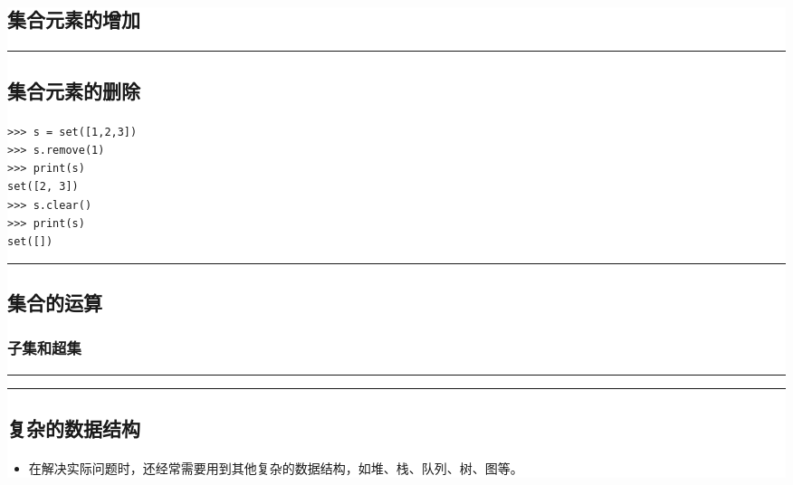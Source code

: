 
## 集合元素的增加

---

## 集合元素的删除

```
>>> s = set([1,2,3])
>>> s.remove(1)
>>> print(s)
set([2, 3])
>>> s.clear()
>>> print(s)
set([])
```

---

## 集合的运算

### 子集和超集

```

```

---
---

## 复杂的数据结构

- 在解决实际问题时，还经常需要用到其他复杂的数据结构，如堆、栈、队列、树、图等。